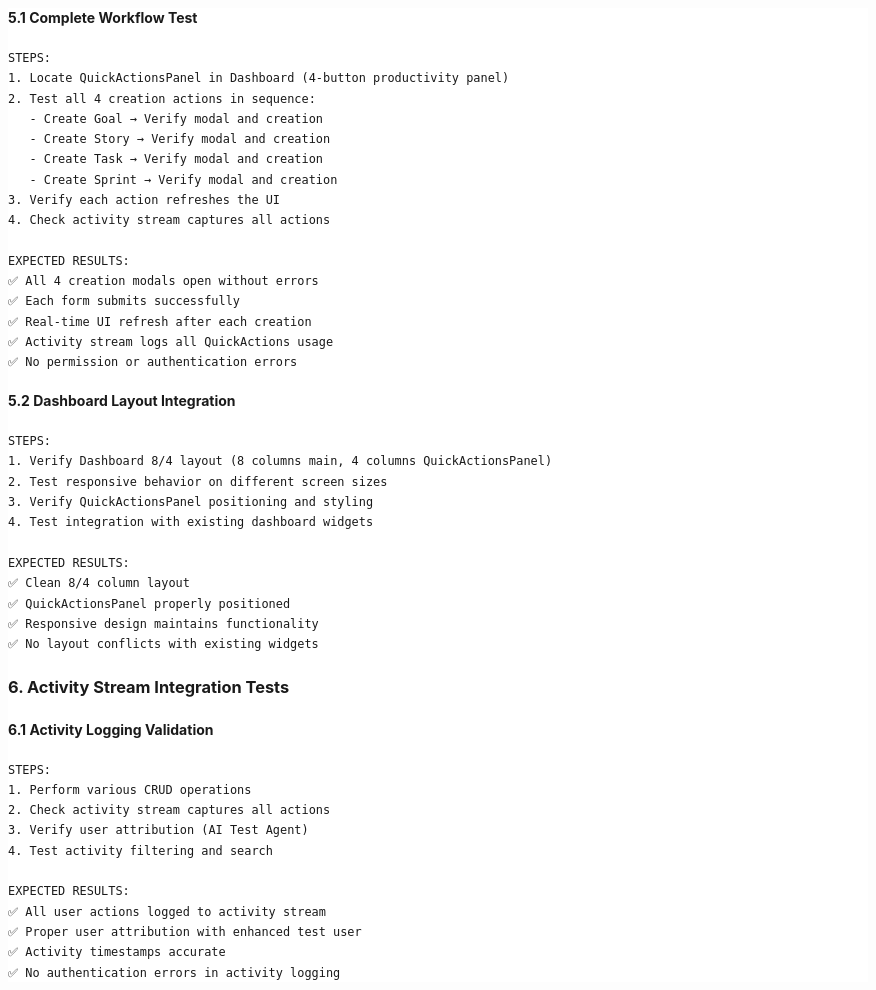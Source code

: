 #### 5.1 Complete Workflow Test
```
STEPS:
1. Locate QuickActionsPanel in Dashboard (4-button productivity panel)
2. Test all 4 creation actions in sequence:
   - Create Goal → Verify modal and creation
   - Create Story → Verify modal and creation  
   - Create Task → Verify modal and creation
   - Create Sprint → Verify modal and creation
3. Verify each action refreshes the UI
4. Check activity stream captures all actions

EXPECTED RESULTS:
✅ All 4 creation modals open without errors
✅ Each form submits successfully
✅ Real-time UI refresh after each creation
✅ Activity stream logs all QuickActions usage
✅ No permission or authentication errors
```

#### 5.2 Dashboard Layout Integration
```
STEPS:
1. Verify Dashboard 8/4 layout (8 columns main, 4 columns QuickActionsPanel)
2. Test responsive behavior on different screen sizes
3. Verify QuickActionsPanel positioning and styling
4. Test integration with existing dashboard widgets

EXPECTED RESULTS:
✅ Clean 8/4 column layout
✅ QuickActionsPanel properly positioned
✅ Responsive design maintains functionality
✅ No layout conflicts with existing widgets
```

### 6. Activity Stream Integration Tests

#### 6.1 Activity Logging Validation
```
STEPS:
1. Perform various CRUD operations
2. Check activity stream captures all actions
3. Verify user attribution (AI Test Agent)
4. Test activity filtering and search

EXPECTED RESULTS:
✅ All user actions logged to activity stream
✅ Proper user attribution with enhanced test user
✅ Activity timestamps accurate
✅ No authentication errors in activity logging
```
